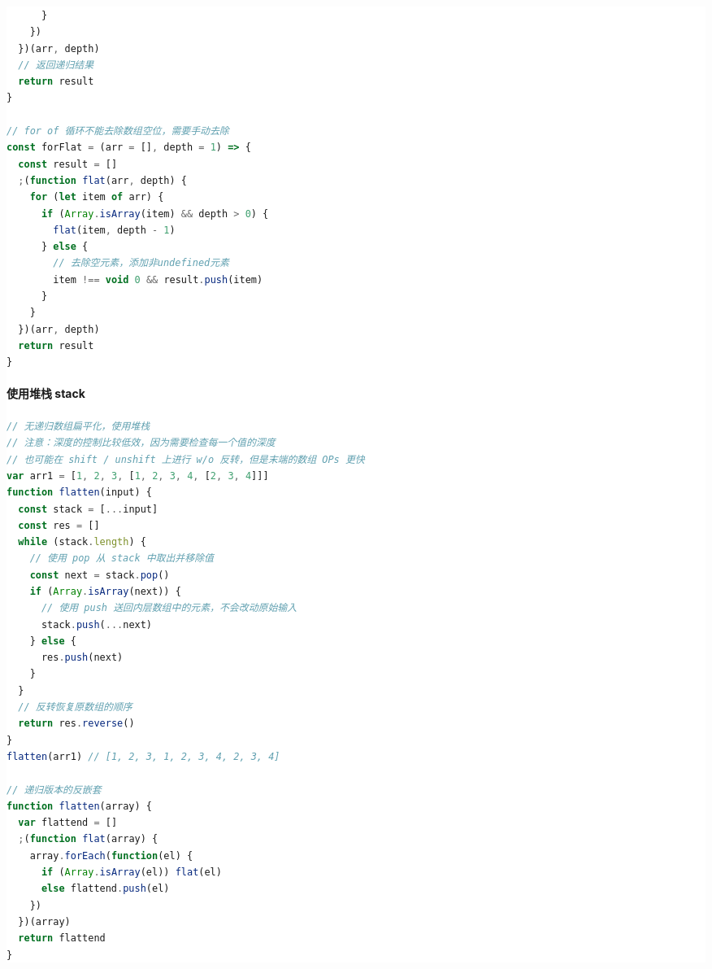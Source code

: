 ```js
      }
    })
  })(arr, depth)
  // 返回递归结果
  return result
}

// for of 循环不能去除数组空位，需要手动去除
const forFlat = (arr = [], depth = 1) => {
  const result = []
  ;(function flat(arr, depth) {
    for (let item of arr) {
      if (Array.isArray(item) && depth > 0) {
        flat(item, depth - 1)
      } else {
        // 去除空元素，添加非undefined元素
        item !== void 0 && result.push(item)
      }
    }
  })(arr, depth)
  return result
}
```

#### 使用堆栈 stack

```js
// 无递归数组扁平化，使用堆栈
// 注意：深度的控制比较低效，因为需要检查每一个值的深度
// 也可能在 shift / unshift 上进行 w/o 反转，但是末端的数组 OPs 更快
var arr1 = [1, 2, 3, [1, 2, 3, 4, [2, 3, 4]]]
function flatten(input) {
  const stack = [...input]
  const res = []
  while (stack.length) {
    // 使用 pop 从 stack 中取出并移除值
    const next = stack.pop()
    if (Array.isArray(next)) {
      // 使用 push 送回内层数组中的元素，不会改动原始输入
      stack.push(...next)
    } else {
      res.push(next)
    }
  }
  // 反转恢复原数组的顺序
  return res.reverse()
}
flatten(arr1) // [1, 2, 3, 1, 2, 3, 4, 2, 3, 4]

// 递归版本的反嵌套
function flatten(array) {
  var flattend = []
  ;(function flat(array) {
    array.forEach(function(el) {
      if (Array.isArray(el)) flat(el)
      else flattend.push(el)
    })
  })(array)
  return flattend
}
```
